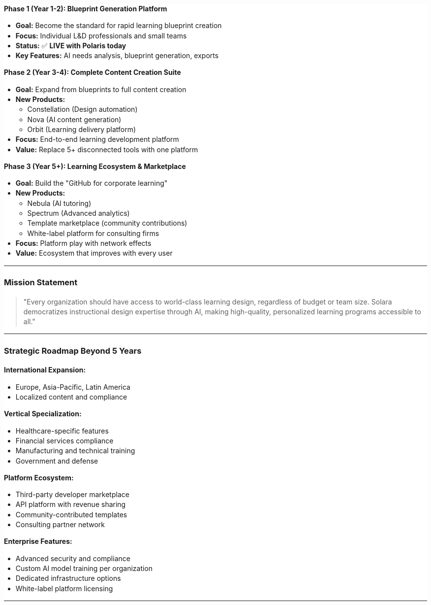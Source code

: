 **Phase 1 (Year 1-2): Blueprint Generation Platform**
- **Goal:** Become the standard for rapid learning blueprint creation
- **Focus:** Individual L&D professionals and small teams
- **Status:** ✅ **LIVE with Polaris today**
- **Key Features:** AI needs analysis, blueprint generation, exports

**Phase 2 (Year 3-4): Complete Content Creation Suite**
- **Goal:** Expand from blueprints to full content creation
- **New Products:**
  - Constellation (Design automation)
  - Nova (AI content generation)
  - Orbit (Learning delivery platform)
- **Focus:** End-to-end learning development platform
- **Value:** Replace 5+ disconnected tools with one platform

**Phase 3 (Year 5+): Learning Ecosystem & Marketplace**
- **Goal:** Build the "GitHub for corporate learning"
- **New Products:**
  - Nebula (AI tutoring)
  - Spectrum (Advanced analytics)
  - Template marketplace (community contributions)
  - White-label platform for consulting firms
- **Focus:** Platform play with network effects
- **Value:** Ecosystem that improves with every user

---

### **Mission Statement**

> "Every organization should have access to world-class learning design, regardless of budget or team size. Solara democratizes instructional design expertise through AI, making high-quality, personalized learning programs accessible to all."

---

### **Strategic Roadmap Beyond 5 Years**

**International Expansion:**
- Europe, Asia-Pacific, Latin America
- Localized content and compliance

**Vertical Specialization:**
- Healthcare-specific features
- Financial services compliance
- Manufacturing and technical training
- Government and defense

**Platform Ecosystem:**
- Third-party developer marketplace
- API platform with revenue sharing
- Community-contributed templates
- Consulting partner network

**Enterprise Features:**
- Advanced security and compliance
- Custom AI model training per organization
- Dedicated infrastructure options
- White-label platform licensing

---